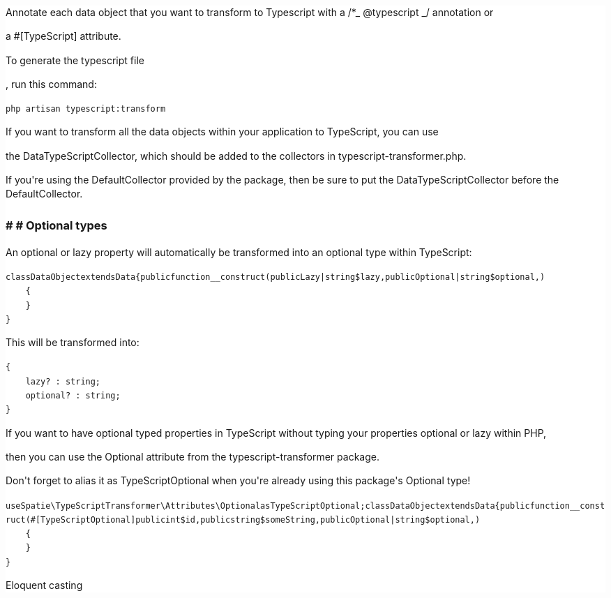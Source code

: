 Annotate each data object that you want to transform to Typescript with a /\*_ @typescript _/ annotation or

a #[TypeScript] attribute.

To generate the typescript file

, run this command:

```
php artisan typescript:transform
```

If you want to transform all the data objects within your application to TypeScript, you can use

the DataTypeScriptCollector, which should be added to the collectors in typescript-transformer.php.

If you're using the DefaultCollector provided by the package, then be sure to put the DataTypeScriptCollector before the DefaultCollector.

### # # Optional types

An optional or lazy property will automatically be transformed into an optional type within TypeScript:

```
classDataObjectextendsData{publicfunction__construct(publicLazy|string$lazy,publicOptional|string$optional,)
    {
    }
}
```

This will be transformed into:

```
{
    lazy? : string;
    optional? : string;
}
```

If you want to have optional typed properties in TypeScript without typing your properties optional or lazy within PHP,

then you can use the Optional attribute from the typescript-transformer package.

Don't forget to alias it as TypeScriptOptional when you're already using this package's Optional type!

```
useSpatie\TypeScriptTransformer\Attributes\OptionalasTypeScriptOptional;classDataObjectextendsData{publicfunction__construct(#[TypeScriptOptional]publicint$id,publicstring$someString,publicOptional|string$optional,)
    {
    }
}
```

Eloquent casting

